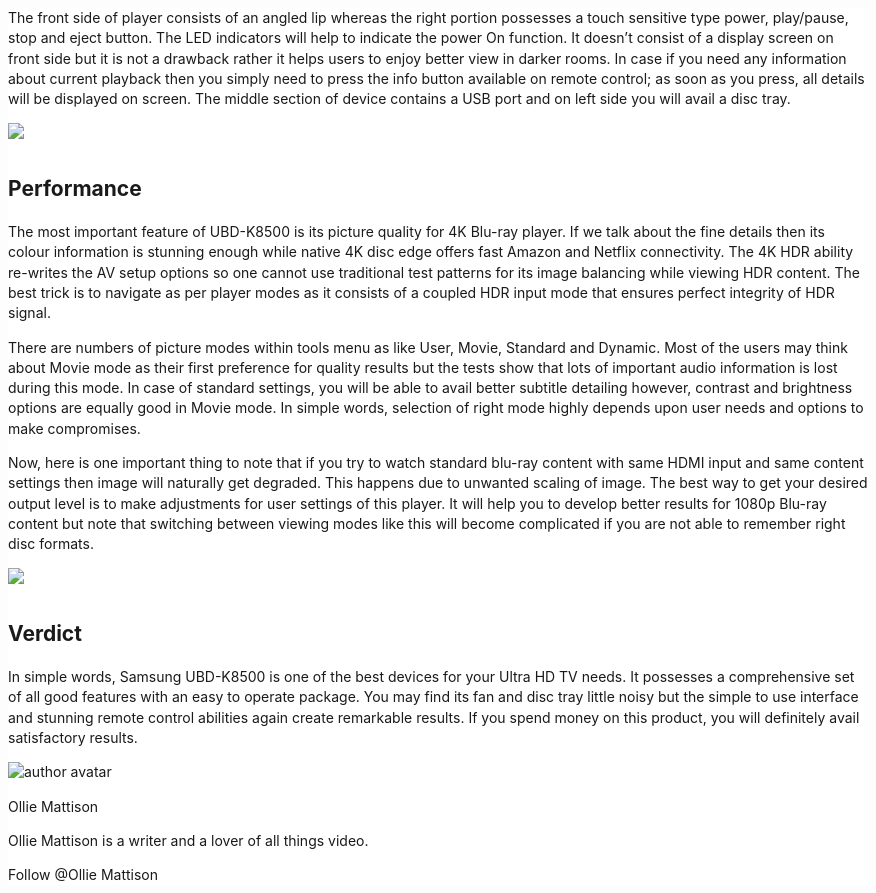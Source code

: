  The front side of player consists of an angled lip whereas the right portion possesses a touch sensitive type power, play/pause, stop and eject button. The LED indicators will help to indicate the power On function. It doesn’t consist of a display screen on front side but it is not a drawback rather it helps users to enjoy better view in darker rooms. In case if you need any information about current playback then you simply need to press the info button available on remote control; as soon as you press, all details will be displayed on screen. The middle section of device contains a USB port and on left side you will avail a disc tray.

![](https://images.wondershare.com/filmora/article-images/k8500-2.jpg)

## Performance

 The most important feature of UBD-K8500 is its picture quality for 4K Blu-ray player. If we talk about the fine details then its colour information is stunning enough while native 4K disc edge offers fast Amazon and Netflix connectivity. The 4K HDR ability re-writes the AV setup options so one cannot use traditional test patterns for its image balancing while viewing HDR content. The best trick is to navigate as per player modes as it consists of a coupled HDR input mode that ensures perfect integrity of HDR signal.

 There are numbers of picture modes within tools menu as like User, Movie, Standard and Dynamic. Most of the users may think about Movie mode as their first preference for quality results but the tests show that lots of important audio information is lost during this mode. In case of standard settings, you will be able to avail better subtitle detailing however, contrast and brightness options are equally good in Movie mode. In simple words, selection of right mode highly depends upon user needs and options to make compromises.

 Now, here is one important thing to note that if you try to watch standard blu-ray content with same HDMI input and same content settings then image will naturally get degraded. This happens due to unwanted scaling of image. The best way to get your desired output level is to make adjustments for user settings of this player. It will help you to develop better results for 1080p Blu-ray content but note that switching between viewing modes like this will become complicated if you are not able to remember right disc formats.

![](https://images.wondershare.com/filmora/article-images/k8500-3.jpg)

## Verdict

 In simple words, Samsung UBD-K8500 is one of the best devices for your Ultra HD TV needs. It possesses a comprehensive set of all good features with an easy to operate package. You may find its fan and disc tray little noisy but the simple to use interface and stunning remote control abilities again create remarkable results. If you spend money on this product, you will definitely avail satisfactory results.

![author avatar](https://images.wondershare.com/filmora/article-images/ollie-mattison.jpg)

Ollie Mattison

Ollie Mattison is a writer and a lover of all things video.

Follow @Ollie Mattison


<ins class="adsbygoogle"
     style="display:block"
     data-ad-format="autorelaxed"
     data-ad-client="ca-pub-7571918770474297"
     data-ad-slot="1223367746"></ins>

